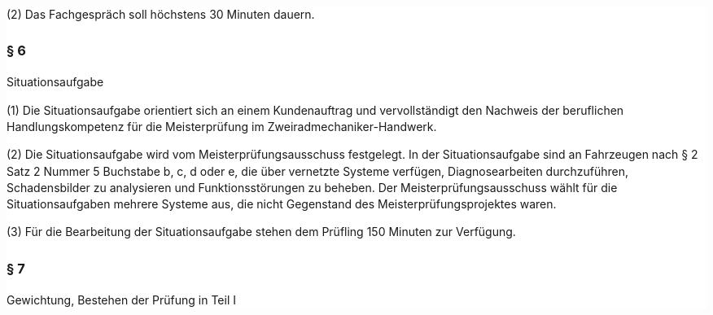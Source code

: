 <div class="jurAbsatz">

(2) Das Fachgespräch soll höchstens 30 Minuten dauern.

</div>

</div>

</div>

</div>

<span id="BJNR011700021BJNE000700000.html"></span>

### § 6  
Situationsaufgabe

<div>

<div class="jnhtml">

<div>

<div class="jurAbsatz">

(1) Die Situationsaufgabe orientiert sich an einem Kundenauftrag und
vervollständigt den Nachweis der beruflichen Handlungskompetenz für die
Meisterprüfung im Zweiradmechaniker-Handwerk.

</div>

<div class="jurAbsatz">

(2) Die Situationsaufgabe wird vom Meisterprüfungsausschuss festgelegt.
In der Situationsaufgabe sind an Fahrzeugen nach § 2 Satz 2 Nummer 5
Buchstabe b, c, d oder e, die über vernetzte Systeme verfügen,
Diagnosearbeiten durchzuführen, Schadensbilder zu analysieren und
Funktionsstörungen zu beheben. Der Meisterprüfungsausschuss wählt für
die Situationsaufgaben mehrere Systeme aus, die nicht Gegenstand des
Meisterprüfungsprojektes waren.

</div>

<div class="jurAbsatz">

(3) Für die Bearbeitung der Situationsaufgabe stehen dem Prüfling 150
Minuten zur Verfügung.

</div>

</div>

</div>

</div>

<span id="BJNR011700021BJNE000800000.html"></span>

### § 7  
Gewichtung, Bestehen der Prüfung in Teil I

